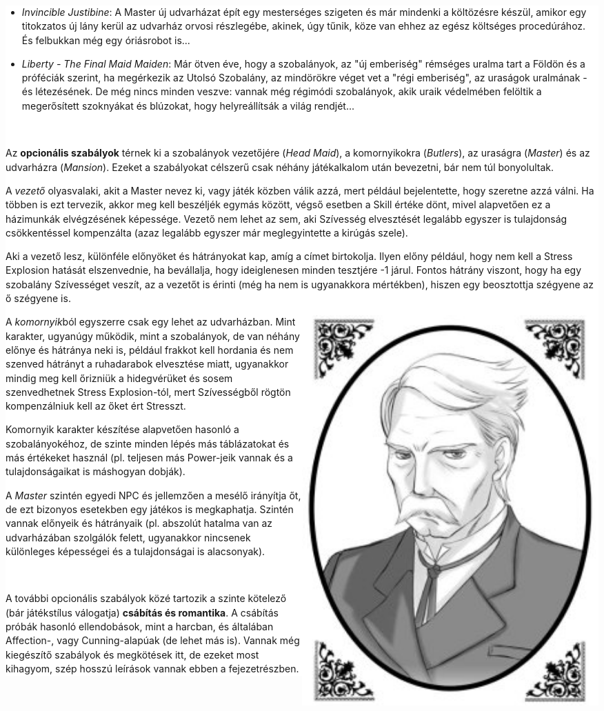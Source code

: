 - *Invincible Justibine*: A Master új udvarházat épít egy mesterséges szigeten és már mindenki a költözésre készül, amikor egy titokzatos új lány kerül az udvarház orvosi részlegébe, akinek, úgy tűnik, köze van ehhez az egész költséges procedúrához. És felbukkan még egy óriásrobot is...

- *Liberty - The Final Maid Maiden*: Már ötven éve, hogy a szobalányok, az "új emberiség" rémséges uralma tart a Földön és a próféciák szerint, ha megérkezik az Utolsó Szobalány, az mindörökre véget vet a "régi emberiség", az uraságok uralmának - és létezésének. De még nincs minden veszve: vannak még régimódi szobalányok, akik uraik védelmében felöltik a megerősített szoknyákat és blúzokat, hogy helyreállítsák a világ rendjét...

<br />

Az **opcionális szabályok** térnek ki a szobalányok vezetőjére (*Head Maid*), a komornyikokra (*Butlers*), az uraságra (*Master*) és az udvarházra (*Mansion*). Ezeket a szabályokat célszerű csak néhány játékalkalom után bevezetni, bár nem túl bonyolultak.

A *vezető* olyasvalaki, akit a Master nevez ki, vagy játék közben válik azzá, mert például bejelentette, hogy szeretne azzá válni. Ha többen is ezt tervezik, akkor meg kell beszéljék egymás között, végső esetben a Skill értéke dönt, mivel alapvetően ez a házimunkák elvégzésének képessége. Vezető nem lehet az sem, aki Szívesség elvesztését legalább egyszer is tulajdonság csökkentéssel kompenzálta (azaz legalább egyszer már meglegyintette a kirúgás szele).

Aki a vezető lesz, különféle előnyöket és hátrányokat kap, amíg a címet birtokolja. Ilyen előny például, hogy nem kell a Stress Explosion hatását elszenvednie, ha bevállalja, hogy ideiglenesen minden tesztjére -1 járul. Fontos hátrány viszont, hogy ha egy szobalány Szívességet veszít, az a vezetőt is érinti (még ha nem is ugyanakkora mértékben), hiszen egy beosztottja szégyene az ő szégyene is.

<img src="img/maid_05.jpg" align="right" width="50%" height="50%"> A *komornyik*ból egyszerre csak egy lehet az udvarházban. Mint karakter, ugyanúgy működik, mint a szobalányok, de van néhány előnye és hátránya neki is, például frakkot kell hordania és nem szenved hátrányt a ruhadarabok elvesztése miatt, ugyanakkor mindig meg kell őrizniük a hidegvérüket és sosem szenvedhetnek Stress Explosion-tól, mert Szívességből rögtön kompenzálniuk kell az őket ért Stresszt.

Komornyik karakter készítése alapvetően hasonló a szobalányokéhoz, de szinte minden lépés más táblázatokat és más értékeket használ (pl. teljesen más Power-jeik vannak és a tulajdonságaikat is máshogyan dobják).

A *Master* szintén egyedi NPC és jellemzően a mesélő irányítja őt, de ezt bizonyos esetekben egy játékos is megkaphatja. Szintén vannak előnyeik és hátrányaik (pl. abszolút hatalma van az udvarházában szolgálók felett, ugyanakkor nincsenek különleges képességei és a tulajdonságai is alacsonyak).

<br />

A további opcionális szabályok közé tartozik a szinte kötelező (bár játékstílus válogatja) **csábítás és romantika**. A csábítás próbák hasonló ellendobások, mint a harcban, és általában Affection-, vagy Cunning-alapúak (de lehet más is). Vannak még kiegészítő szabályok és megkötések itt, de ezeket most kihagyom, szép hosszú leírások vannak ebben a fejezetrészben.
